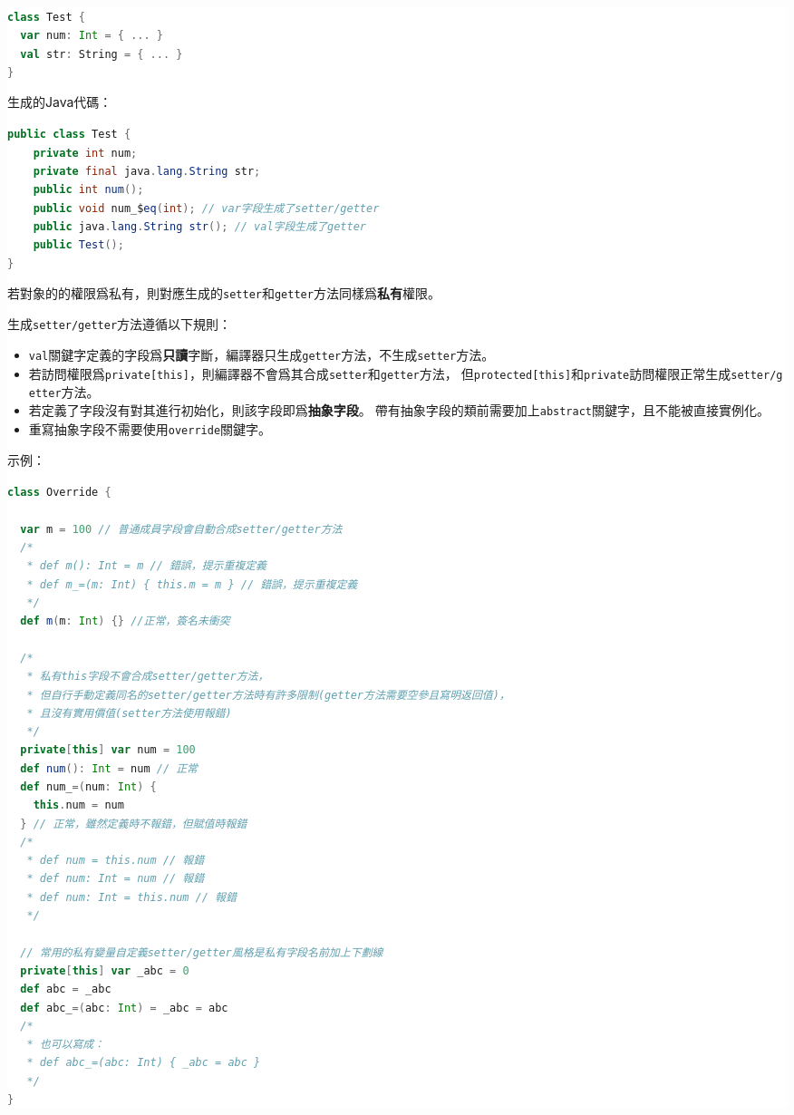 ```scala
class Test {
  var num: Int = { ... }
  val str: String = { ... }
}
```

生成的Java代碼：

```java
public class Test {
	private int num;
	private final java.lang.String str;
	public int num();
	public void num_$eq(int); // var字段生成了setter/getter
	public java.lang.String str(); // val字段生成了getter
	public Test();
}
```

若對象的的權限爲私有，則對應生成的`setter`和`getter`方法同樣爲**私有**權限。

生成`setter/getter`方法遵循以下規則：

- `val`關鍵字定義的字段爲**只讀**字斷，編譯器只生成`getter`方法，不生成`setter`方法。
- 若訪問權限爲`private[this]`，則編譯器不會爲其合成`setter`和`getter`方法，
但`protected[this]`和`private`訪問權限正常生成`setter/getter`方法。
- 若定義了字段沒有對其進行初始化，則該字段即爲**抽象字段**。
帶有抽象字段的類前需要加上`abstract`關鍵字，且不能被直接實例化。
- 重寫抽象字段不需要使用`override`關鍵字。

示例：

```scala
class Override {

  var m = 100 // 普通成員字段會自動合成setter/getter方法
  /*
   * def m(): Int = m // 錯誤，提示重複定義
   * def m_=(m: Int) { this.m = m } // 錯誤，提示重複定義
   */
  def m(m: Int) {} //正常，簽名未衝突

  /*
   * 私有this字段不會合成setter/getter方法，
   * 但自行手動定義同名的setter/getter方法時有許多限制(getter方法需要空參且寫明返回值)，
   * 且沒有實用價值(setter方法使用報錯)
   */
  private[this] var num = 100
  def num(): Int = num // 正常
  def num_=(num: Int) {
    this.num = num
  } // 正常，雖然定義時不報錯，但賦值時報錯
  /*
   * def num = this.num // 報錯
   * def num: Int = num // 報錯
   * def num: Int = this.num // 報錯
   */

  // 常用的私有變量自定義setter/getter風格是私有字段名前加上下劃線
  private[this] var _abc = 0
  def abc = _abc
  def abc_=(abc: Int) = _abc = abc
  /*
   * 也可以寫成：
   * def abc_=(abc: Int) { _abc = abc }
   */
}
```
